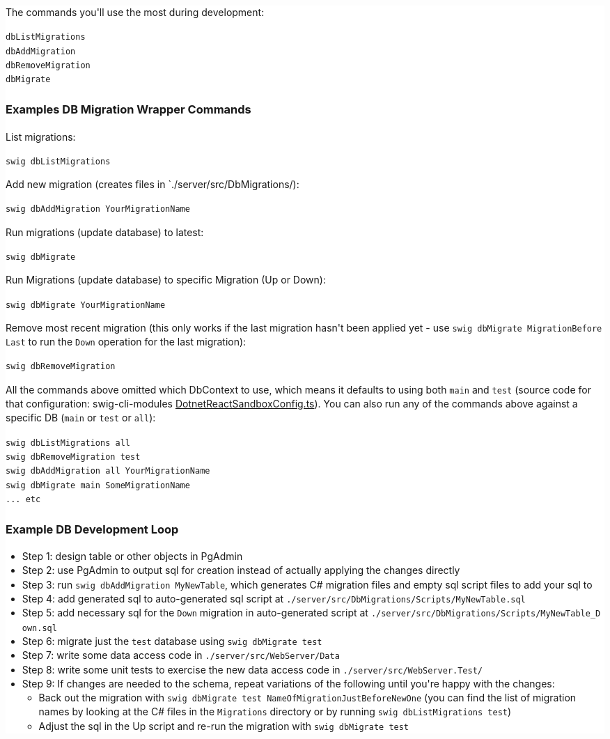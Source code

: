 The commands you'll use the most during development:

```
dbListMigrations
dbAddMigration
dbRemoveMigration
dbMigrate
```

### Examples DB Migration Wrapper Commands

List migrations:
```
swig dbListMigrations
```

Add new migration (creates files in `./server/src/DbMigrations/):
```
swig dbAddMigration YourMigrationName
```

Run migrations (update database) to latest:
```
swig dbMigrate
```

Run Migrations (update database) to specific Migration (Up or Down):
```
swig dbMigrate YourMigrationName
```

Remove most recent migration (this only works if the last migration hasn't been applied yet - use `swig dbMigrate MigrationBeforeLast` to run the `Down` operation for the last migration):
```
swig dbRemoveMigration
```

All the commands above omitted which DbContext to use, which means it defaults to using both `main` and `test` (source code for that configuration: swig-cli-modules [DotnetReactSandboxConfig.ts](https://github.com/mikey-t/swig-cli-modules/blob/main/src/config/DotnetReactSandboxConfig.ts)). You can also run any of the commands above against a specific DB (`main` or `test` or `all`):

```
swig dbListMigrations all
swig dbRemoveMigration test
swig dbAddMigration all YourMigrationName
swig dbMigrate main SomeMigrationName
... etc
```

### Example DB Development Loop

- Step 1: design table or other objects in PgAdmin
- Step 2: use PgAdmin to output sql for creation instead of actually applying the changes directly
- Step 3: run `swig dbAddMigration MyNewTable`, which generates C# migration files and empty sql script files to add your sql to
- Step 4: add generated sql to auto-generated sql script at `./server/src/DbMigrations/Scripts/MyNewTable.sql`
- Step 5: add necessary sql for the `Down` migration in auto-generated script at `./server/src/DbMigrations/Scripts/MyNewTable_Down.sql`
- Step 6: migrate just the `test` database using `swig dbMigrate test`
- Step 7: write some data access code in `./server/src/WebServer/Data`
- Step 8: write some unit tests to exercise the new data access code in `./server/src/WebServer.Test/`
- Step 9: If changes are needed to the schema, repeat variations of the following until you're happy with the changes:
  -  Back out the migration with `swig dbMigrate test NameOfMigrationJustBeforeNewOne` (you can find the list of migration names by looking at the C# files in the `Migrations` directory or by running `swig dbListMigrations test`)
    - Adjust the sql in the Up script and re-run the migration with `swig dbMigrate test`